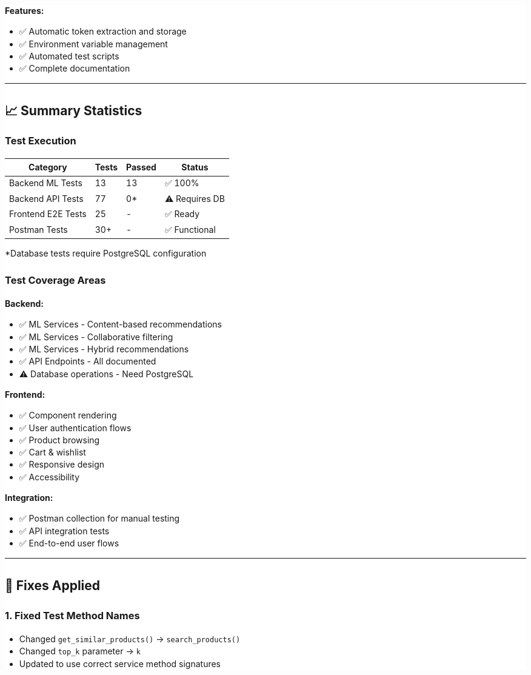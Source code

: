 **Features:**
- ✅ Automatic token extraction and storage
- ✅ Environment variable management
- ✅ Automated test scripts
- ✅ Complete documentation

---

## 📈 Summary Statistics

### Test Execution

| Category | Tests | Passed | Status |
|----------|-------|--------|--------|
| Backend ML Tests | 13 | 13 | ✅ 100% |
| Backend API Tests | 77 | 0* | ⚠️ Requires DB |
| Frontend E2E Tests | 25 | - | ✅ Ready |
| Postman Tests | 30+ | - | ✅ Functional |

*Database tests require PostgreSQL configuration

### Test Coverage Areas

**Backend:**
- ✅ ML Services - Content-based recommendations
- ✅ ML Services - Collaborative filtering
- ✅ ML Services - Hybrid recommendations
- ✅ API Endpoints - All documented
- ⚠️ Database operations - Need PostgreSQL

**Frontend:**
- ✅ Component rendering
- ✅ User authentication flows
- ✅ Product browsing
- ✅ Cart & wishlist
- ✅ Responsive design
- ✅ Accessibility

**Integration:**
- ✅ Postman collection for manual testing
- ✅ API integration tests
- ✅ End-to-end user flows

---

## 🔧 Fixes Applied

### 1. Fixed Test Method Names
- Changed `get_similar_products()` → `search_products()`
- Changed `top_k` parameter → `k`
- Updated to use correct service method signatures
